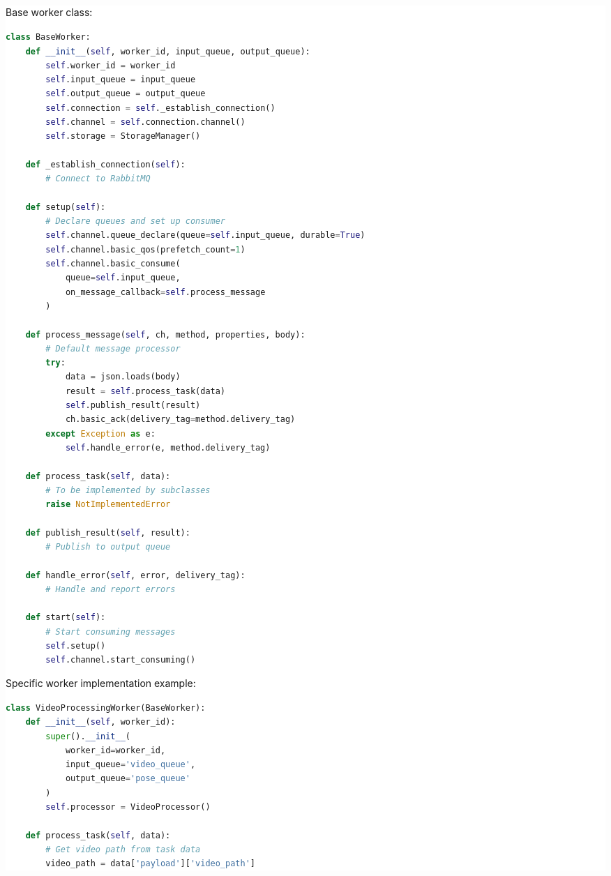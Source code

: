 Base worker class:

```python
class BaseWorker:
    def __init__(self, worker_id, input_queue, output_queue):
        self.worker_id = worker_id
        self.input_queue = input_queue
        self.output_queue = output_queue
        self.connection = self._establish_connection()
        self.channel = self.connection.channel()
        self.storage = StorageManager()
        
    def _establish_connection(self):
        # Connect to RabbitMQ
        
    def setup(self):
        # Declare queues and set up consumer
        self.channel.queue_declare(queue=self.input_queue, durable=True)
        self.channel.basic_qos(prefetch_count=1)
        self.channel.basic_consume(
            queue=self.input_queue,
            on_message_callback=self.process_message
        )
    
    def process_message(self, ch, method, properties, body):
        # Default message processor
        try:
            data = json.loads(body)
            result = self.process_task(data)
            self.publish_result(result)
            ch.basic_ack(delivery_tag=method.delivery_tag)
        except Exception as e:
            self.handle_error(e, method.delivery_tag)
    
    def process_task(self, data):
        # To be implemented by subclasses
        raise NotImplementedError
    
    def publish_result(self, result):
        # Publish to output queue
        
    def handle_error(self, error, delivery_tag):
        # Handle and report errors
        
    def start(self):
        # Start consuming messages
        self.setup()
        self.channel.start_consuming()
```

Specific worker implementation example:

```python
class VideoProcessingWorker(BaseWorker):
    def __init__(self, worker_id):
        super().__init__(
            worker_id=worker_id,
            input_queue='video_queue',
            output_queue='pose_queue'
        )
        self.processor = VideoProcessor()
        
    def process_task(self, data):
        # Get video path from task data
        video_path = data['payload']['video_path']
```